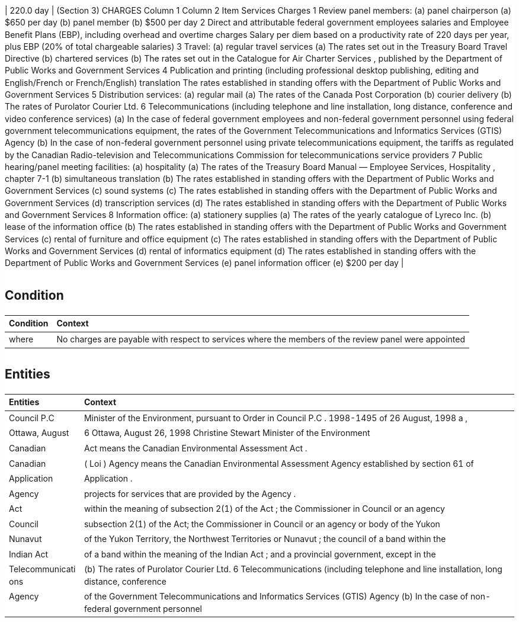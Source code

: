 | 220.0 day  | (Section 3) CHARGES Column 1 Column 2 Item Services Charges 1 Review panel members: (a) panel chairperson (a) $650 per day (b) panel member (b) $500 per day 2 Direct and attributable federal government employees salaries and Employee Benefit Plans (EBP), including overhead and overtime charges Salary per diem based on a productivity rate of 220 days per year, plus EBP (20% of total chargeable salaries) 3 Travel: (a) regular travel services (a) The rates set out in the Treasury Board Travel Directive (b) chartered services (b) The rates set out in the  Catalogue for Air Charter Services , published by the Department of Public Works and Government Services 4 Publication and printing (including professional desktop publishing, editing and English/French or French/English) translation The rates established in standing offers with the Department of Public Works and Government Services 5 Distribution services: (a) regular mail (a) The rates of the Canada Post Corporation (b) courier delivery (b) The rates of Purolator Courier Ltd. 6 Telecommunications (including telephone and line installation, long distance, conference and video conference services) (a) In the case of federal government employees and non-federal government personnel using federal government telecommunications equipment, the rates of the Government Telecommunications and Informatics Services (GTIS) Agency (b) In the case of non-federal government personnel using private telecommunications equipment, the tariffs as regulated by the Canadian Radio-television and Telecommunications Commission for telecommunications service providers 7 Public hearing/panel meeting facilities: (a) hospitality (a) The rates of the  Treasury Board Manual — Employee Services, Hospitality , chapter 7-1 (b) simultaneous translation (b) The rates established in standing offers with the Department of Public Works and Government Services (c) sound systems (c) The rates established in standing offers with the Department of Public Works and Government Services (d) transcription services (d) The rates established in standing offers with the Department of Public Works and Government Services 8 Information office: (a) stationery supplies (a) The rates of the yearly catalogue of Lyreco Inc. (b) lease of the information office (b) The rates established in standing offers with the Department of Public Works and Government Services (c) rental of furniture and office equipment (c) The rates established in standing offers with the Department of Public Works and Government Services (d) rental of informatics equipment (d) The rates established in standing offers with the Department of Public Works and Government Services (e) panel information officer (e) $200 per day |


## Condition
| Condition   | Context                                                                                               |
|:------------|:------------------------------------------------------------------------------------------------------|
| where       | No charges are payable with respect to services  where the members of the review panel were appointed |


## Entities
| Entities                  | Context                                                                                                                                                              |
|:--------------------------|:---------------------------------------------------------------------------------------------------------------------------------------------------------------------|
| Council P.C               | Minister of the Environment, pursuant to Order in Council P.C . 1998-1495 of 26 August, 1998 a ,                                                                     |
| Ottawa, August            | 6  Ottawa, August 26, 1998 Christine Stewart Minister of the Environment                                                                                             |
| Canadian                  | Act  means the   Canadian  Environmental Assessment Act .                                                                                                            |
| Canadian                  | ( Loi ) Agency  means the  Canadian Environmental Assessment Agency established by section 61 of                                                                     |
| Application               | Application .                                                                                                                                                        |
| Agency                    | projects for services that are provided by the Agency .                                                                                                              |
| Act                       | within the meaning of subsection 2(1) of the Act ; the Commissioner in Council or an agency                                                                          |
| Council                   | subsection 2(1) of the Act; the Commissioner in Council or an agency or body of the Yukon                                                                            |
| Nunavut                   | of the Yukon Territory, the Northwest Territories or Nunavut ; the council of a band within the                                                                      |
| Indian Act                | of a band within the meaning of the Indian Act ; and a provincial government, except in the                                                                          |
| Telecommunications        | (b) The rates of Purolator Courier Ltd. 6 Telecommunications (including telephone and line installation, long distance, conference                                   |
| Agency                    | of the Government Telecommunications and Informatics Services (GTIS) Agency (b) In the case of non-federal government personnel                                      |